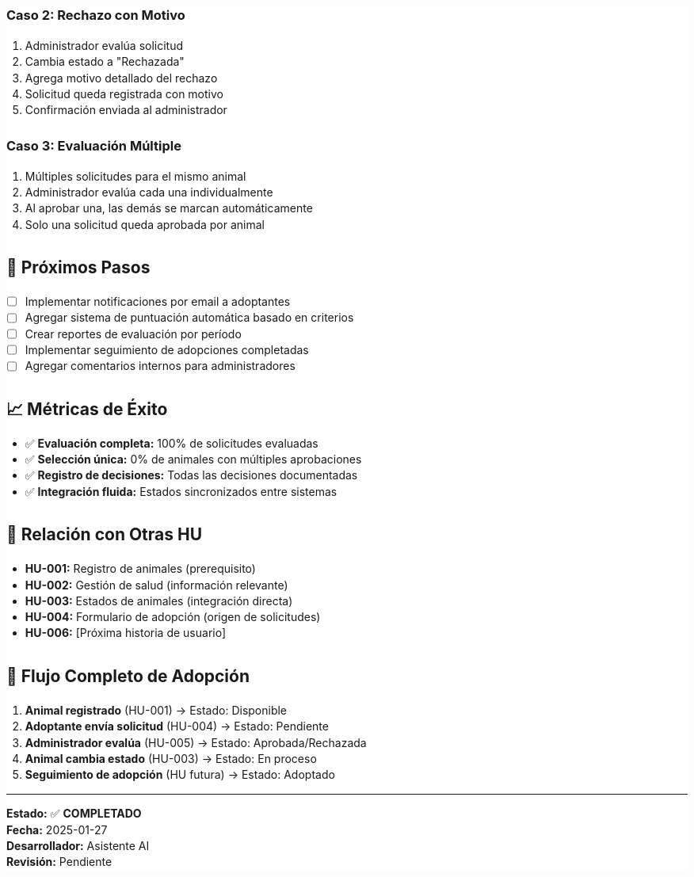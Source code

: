### Caso 2: Rechazo con Motivo
1. Administrador evalúa solicitud
2. Cambia estado a "Rechazada"
3. Agrega motivo detallado del rechazo
4. Solicitud queda registrada con motivo
5. Confirmación enviada al administrador

### Caso 3: Evaluación Múltiple
1. Múltiples solicitudes para el mismo animal
2. Administrador evalúa cada una individualmente
3. Al aprobar una, las demás se marcan automáticamente
4. Solo una solicitud queda aprobada por animal

## 🔄 Próximos Pasos

- [ ] Implementar notificaciones por email a adoptantes
- [ ] Agregar sistema de puntuación automática basado en criterios
- [ ] Crear reportes de evaluación por período
- [ ] Implementar seguimiento de adopciones completadas
- [ ] Agregar comentarios internos para administradores

## 📈 Métricas de Éxito

- ✅ **Evaluación completa:** 100% de solicitudes evaluadas
- ✅ **Selección única:** 0% de animales con múltiples aprobaciones
- ✅ **Registro de decisiones:** Todas las decisiones documentadas
- ✅ **Integración fluida:** Estados sincronizados entre sistemas

## 🔗 Relación con Otras HU

- **HU-001:** Registro de animales (prerequisito)
- **HU-002:** Gestión de salud (información relevante)
- **HU-003:** Estados de animales (integración directa)
- **HU-004:** Formulario de adopción (origen de solicitudes)
- **HU-006:** [Próxima historia de usuario]

## 🎯 Flujo Completo de Adopción

1. **Animal registrado** (HU-001) → Estado: Disponible
2. **Adoptante envía solicitud** (HU-004) → Estado: Pendiente
3. **Administrador evalúa** (HU-005) → Estado: Aprobada/Rechazada
4. **Animal cambia estado** (HU-003) → Estado: En proceso
5. **Seguimiento de adopción** (HU futura) → Estado: Adoptado

---

**Estado:** ✅ **COMPLETADO**  
**Fecha:** 2025-01-27  
**Desarrollador:** Asistente AI  
**Revisión:** Pendiente
